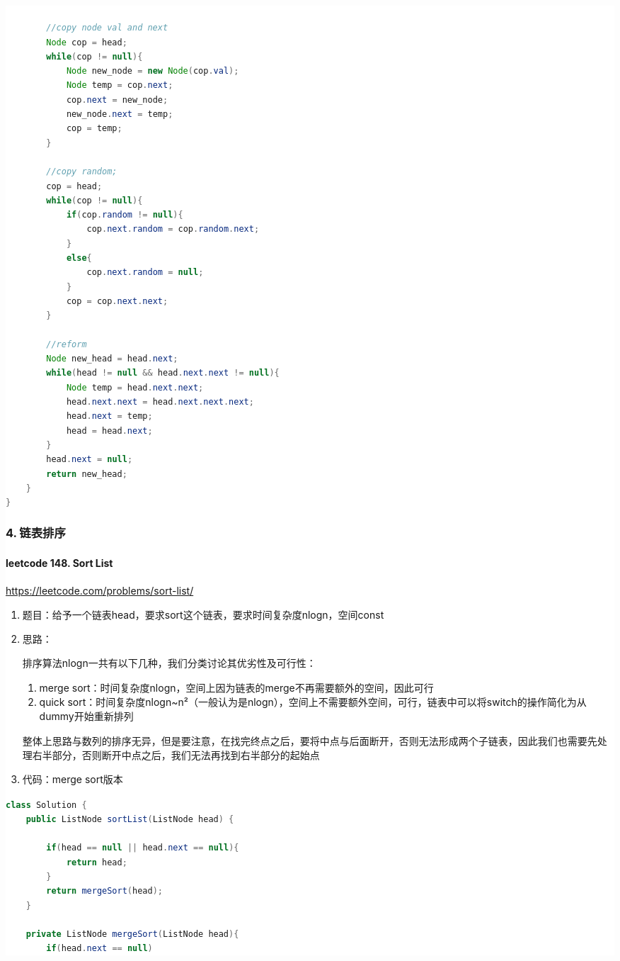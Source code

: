 ```java
        
        //copy node val and next
        Node cop = head;
        while(cop != null){
            Node new_node = new Node(cop.val);
            Node temp = cop.next;
            cop.next = new_node;
            new_node.next = temp;
            cop = temp;
        }
        
        //copy random;
        cop = head;
        while(cop != null){
            if(cop.random != null){
                cop.next.random = cop.random.next;
            }
            else{
                cop.next.random = null;
            }
            cop = cop.next.next;
        }
        
        //reform
        Node new_head = head.next;
        while(head != null && head.next.next != null){
            Node temp = head.next.next;
            head.next.next = head.next.next.next;
            head.next = temp;
            head = head.next;
        }
        head.next = null;
        return new_head;
    }
}
```


### 4. 链表排序 

#### leetcode 148. Sort List
https://leetcode.com/problems/sort-list/
1. 题目：给予一个链表head，要求sort这个链表，要求时间复杂度nlogn，空间const
2. 思路：

      排序算法nlogn一共有以下几种，我们分类讨论其优劣性及可行性：

      1. merge sort：时间复杂度nlogn，空间上因为链表的merge不再需要额外的空间，因此可行
      2. quick sort：时间复杂度nlogn~n²（一般认为是nlogn），空间上不需要额外空间，可行，链表中可以将switch的操作简化为从dummy开始重新排列

      整体上思路与数列的排序无异，但是要注意，在找完终点之后，要将中点与后面断开，否则无法形成两个子链表，因此我们也需要先处理右半部分，否则断开中点之后，我们无法再找到右半部分的起始点

3. 代码：merge sort版本
```java
class Solution {
    public ListNode sortList(ListNode head) {
        
        if(head == null || head.next == null){
            return head;
        }
        return mergeSort(head);
    }
    
    private ListNode mergeSort(ListNode head){
        if(head.next == null) 
```